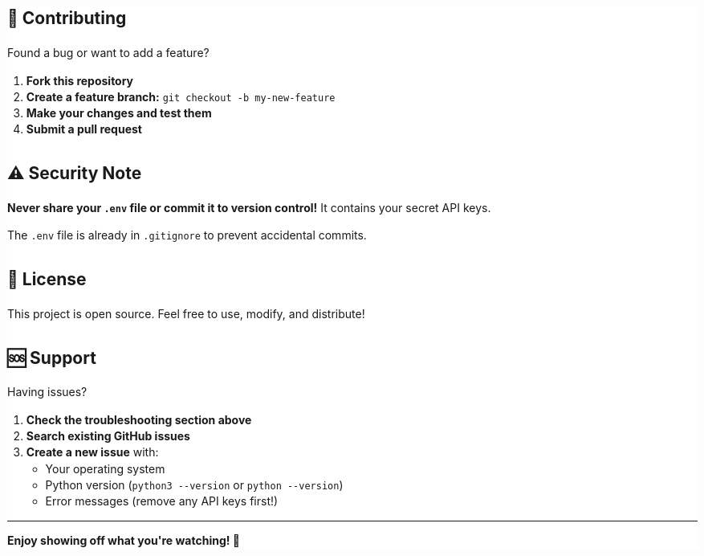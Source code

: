 ## 🤝 Contributing

Found a bug or want to add a feature?

1. **Fork this repository**
2. **Create a feature branch:** `git checkout -b my-new-feature`
3. **Make your changes and test them**
4. **Submit a pull request**

## ⚠️ Security Note

**Never share your `.env` file or commit it to version control!** It contains your secret API keys.

The `.env` file is already in `.gitignore` to prevent accidental commits.

## 📄 License

This project is open source. Feel free to use, modify, and distribute!

## 🆘 Support

Having issues?

1. **Check the troubleshooting section above**
2. **Search existing GitHub issues**
3. **Create a new issue** with:
   - Your operating system
   - Python version (`python3 --version` or `python --version`)
   - Error messages (remove any API keys first!)

---

**Enjoy showing off what you're watching! 🍿**
